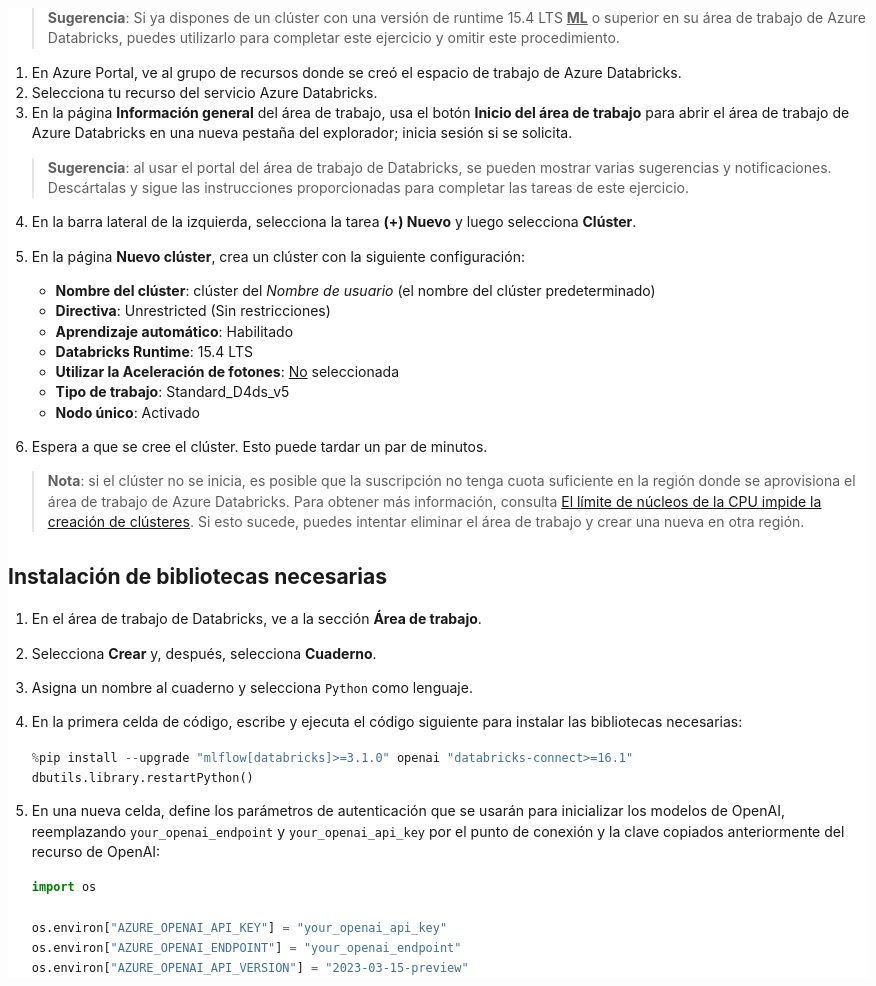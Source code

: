 > **Sugerencia**: Si ya dispones de un clúster con una versión de runtime 15.4 LTS **<u>ML</u>** o superior en su área de trabajo de Azure Databricks, puedes utilizarlo para completar este ejercicio y omitir este procedimiento.

1. En Azure Portal, ve al grupo de recursos donde se creó el espacio de trabajo de Azure Databricks.
2. Selecciona tu recurso del servicio Azure Databricks.
3. En la página **Información general** del área de trabajo, usa el botón **Inicio del área de trabajo** para abrir el área de trabajo de Azure Databricks en una nueva pestaña del explorador; inicia sesión si se solicita.

> **Sugerencia**: al usar el portal del área de trabajo de Databricks, se pueden mostrar varias sugerencias y notificaciones. Descártalas y sigue las instrucciones proporcionadas para completar las tareas de este ejercicio.

4. En la barra lateral de la izquierda, selecciona la tarea **(+) Nuevo** y luego selecciona **Clúster**.
5. En la página **Nuevo clúster**, crea un clúster con la siguiente configuración:
    - **Nombre del clúster**: clúster del *Nombre de usuario*  (el nombre del clúster predeterminado)
    - **Directiva**: Unrestricted (Sin restricciones)
    - **Aprendizaje automático**: Habilitado
    - **Databricks Runtime**: 15.4 LTS
    - **Utilizar la Aceleración de fotones**: <u>No</u> seleccionada
    - **Tipo de trabajo**: Standard_D4ds_v5
    - **Nodo único**: Activado

6. Espera a que se cree el clúster. Esto puede tardar un par de minutos.

> **Nota**: si el clúster no se inicia, es posible que la suscripción no tenga cuota suficiente en la región donde se aprovisiona el área de trabajo de Azure Databricks. Para obtener más información, consulta [El límite de núcleos de la CPU impide la creación de clústeres](https://docs.microsoft.com/azure/databricks/kb/clusters/azure-core-limit). Si esto sucede, puedes intentar eliminar el área de trabajo y crear una nueva en otra región.

## Instalación de bibliotecas necesarias

1. En el área de trabajo de Databricks, ve a la sección **Área de trabajo**.
1. Selecciona **Crear** y, después, selecciona **Cuaderno**.
1. Asigna un nombre al cuaderno y selecciona `Python` como lenguaje.
1. En la primera celda de código, escribe y ejecuta el código siguiente para instalar las bibliotecas necesarias:
   
    ```python
   %pip install --upgrade "mlflow[databricks]>=3.1.0" openai "databricks-connect>=16.1"
   dbutils.library.restartPython()
    ```

1. En una nueva celda, define los parámetros de autenticación que se usarán para inicializar los modelos de OpenAI, reemplazando `your_openai_endpoint` y `your_openai_api_key` por el punto de conexión y la clave copiados anteriormente del recurso de OpenAI:

    ```python
   import os
    
   os.environ["AZURE_OPENAI_API_KEY"] = "your_openai_api_key"
   os.environ["AZURE_OPENAI_ENDPOINT"] = "your_openai_endpoint"
   os.environ["AZURE_OPENAI_API_VERSION"] = "2023-03-15-preview"
    ```
